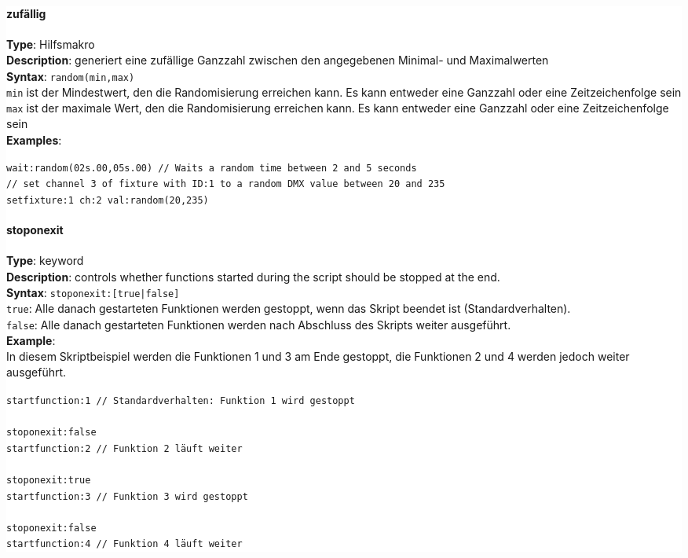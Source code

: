 #### zufällig
**Type**: Hilfsmakro  <br>
**Description**: generiert eine zufällige Ganzzahl zwischen den angegebenen Minimal- und Maximalwerten  <br>
**Syntax**: `random(min,max)`<br>
`min` ist der Mindestwert, den die Randomisierung erreichen kann. Es kann entweder eine Ganzzahl oder eine Zeitzeichenfolge sein  <br>
`max` ist der maximale Wert, den die Randomisierung erreichen kann. Es kann entweder eine Ganzzahl oder eine Zeitzeichenfolge sein  <br>
**Examples**:
```
wait:random(02s.00,05s.00) // Waits a random time between 2 and 5 seconds
// set channel 3 of fixture with ID:1 to a random DMX value between 20 and 235
setfixture:1 ch:2 val:random(20,235)
```

#### stoponexit
**Type**: keyword<br>
**Description**: controls whether functions started during the script should be stopped at the end.<br>
**Syntax**: `stoponexit:[true|false]`<br>
`true`: Alle danach gestarteten Funktionen werden gestoppt, wenn das Skript beendet ist (Standardverhalten).<br>
`false`: Alle danach gestarteten Funktionen werden nach Abschluss des Skripts weiter ausgeführt.<br>
**Example**:<br>
In diesem Skriptbeispiel werden die Funktionen 1 und 3 am Ende gestoppt, die Funktionen 2 und 4 werden jedoch weiter ausgeführt.
```
startfunction:1 // Standardverhalten: Funktion 1 wird gestoppt

stoponexit:false
startfunction:2 // Funktion 2 läuft weiter

stoponexit:true
startfunction:3 // Funktion 3 wird gestoppt

stoponexit:false
startfunction:4 // Funktion 4 läuft weiter
```